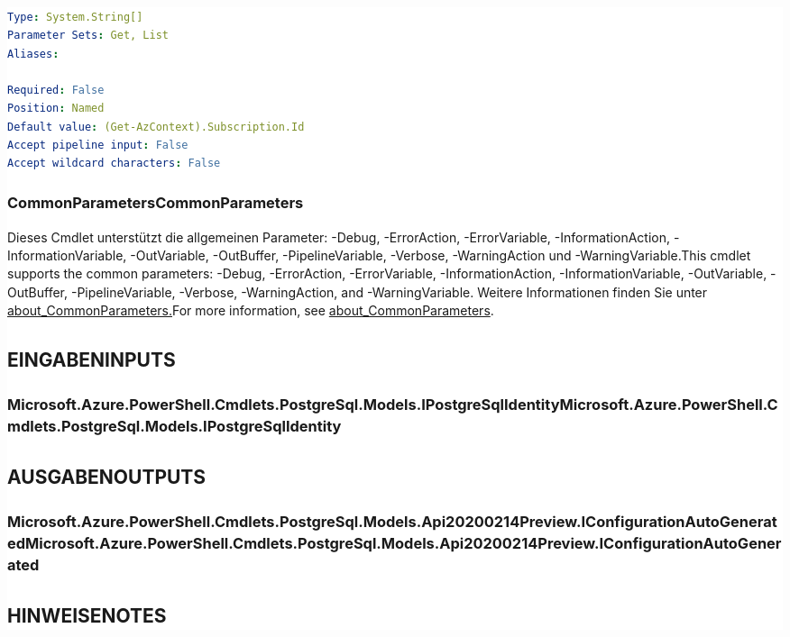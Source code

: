 ```yaml
Type: System.String[]
Parameter Sets: Get, List
Aliases:

Required: False
Position: Named
Default value: (Get-AzContext).Subscription.Id
Accept pipeline input: False
Accept wildcard characters: False
```

### <span data-ttu-id="99e4e-129">CommonParameters</span><span class="sxs-lookup"><span data-stu-id="99e4e-129">CommonParameters</span></span>
<span data-ttu-id="99e4e-130">Dieses Cmdlet unterstützt die allgemeinen Parameter: -Debug, -ErrorAction, -ErrorVariable, -InformationAction, -InformationVariable, -OutVariable, -OutBuffer, -PipelineVariable, -Verbose, -WarningAction und -WarningVariable.</span><span class="sxs-lookup"><span data-stu-id="99e4e-130">This cmdlet supports the common parameters: -Debug, -ErrorAction, -ErrorVariable, -InformationAction, -InformationVariable, -OutVariable, -OutBuffer, -PipelineVariable, -Verbose, -WarningAction, and -WarningVariable.</span></span> <span data-ttu-id="99e4e-131">Weitere Informationen finden Sie unter [about_CommonParameters.](http://go.microsoft.com/fwlink/?LinkID=113216)</span><span class="sxs-lookup"><span data-stu-id="99e4e-131">For more information, see [about_CommonParameters](http://go.microsoft.com/fwlink/?LinkID=113216).</span></span>

## <span data-ttu-id="99e4e-132">EINGABEN</span><span class="sxs-lookup"><span data-stu-id="99e4e-132">INPUTS</span></span>

### <span data-ttu-id="99e4e-133">Microsoft.Azure.PowerShell.Cmdlets.PostgreSql.Models.IPostgreSqlIdentity</span><span class="sxs-lookup"><span data-stu-id="99e4e-133">Microsoft.Azure.PowerShell.Cmdlets.PostgreSql.Models.IPostgreSqlIdentity</span></span>

## <span data-ttu-id="99e4e-134">AUSGABEN</span><span class="sxs-lookup"><span data-stu-id="99e4e-134">OUTPUTS</span></span>

### <span data-ttu-id="99e4e-135">Microsoft.Azure.PowerShell.Cmdlets.PostgreSql.Models.Api20200214Preview.IConfigurationAutoGenerated</span><span class="sxs-lookup"><span data-stu-id="99e4e-135">Microsoft.Azure.PowerShell.Cmdlets.PostgreSql.Models.Api20200214Preview.IConfigurationAutoGenerated</span></span>

## <span data-ttu-id="99e4e-136">HINWEISE</span><span class="sxs-lookup"><span data-stu-id="99e4e-136">NOTES</span></span>
